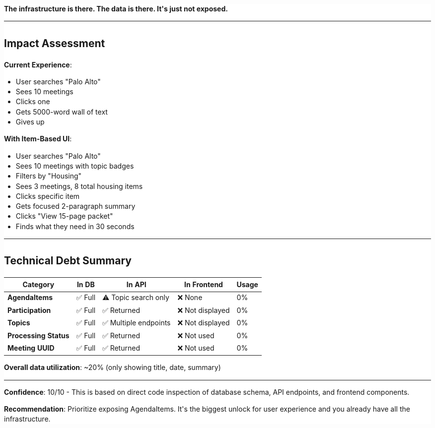 **The infrastructure is there. The data is there. It's just not exposed.**

---

## Impact Assessment

**Current Experience**:
- User searches "Palo Alto"
- Sees 10 meetings
- Clicks one
- Gets 5000-word wall of text
- Gives up

**With Item-Based UI**:
- User searches "Palo Alto"
- Sees 10 meetings with topic badges
- Filters by "Housing"
- Sees 3 meetings, 8 total housing items
- Clicks specific item
- Gets focused 2-paragraph summary
- Clicks "View 15-page packet"
- Finds what they need in 30 seconds

---

## Technical Debt Summary

| Category | In DB | In API | In Frontend | Usage |
|----------|-------|--------|-------------|-------|
| **AgendaItems** | ✅ Full | ⚠️ Topic search only | ❌ None | 0% |
| **Participation** | ✅ Full | ✅ Returned | ❌ Not displayed | 0% |
| **Topics** | ✅ Full | ✅ Multiple endpoints | ❌ Not displayed | 0% |
| **Processing Status** | ✅ Full | ✅ Returned | ❌ Not used | 0% |
| **Meeting UUID** | ✅ Full | ✅ Returned | ❌ Not used | 0% |

**Overall data utilization**: ~20% (only showing title, date, summary)

---

**Confidence**: 10/10 - This is based on direct code inspection of database schema, API endpoints, and frontend components.

**Recommendation**: Prioritize exposing AgendaItems. It's the biggest unlock for user experience and you already have all the infrastructure.
